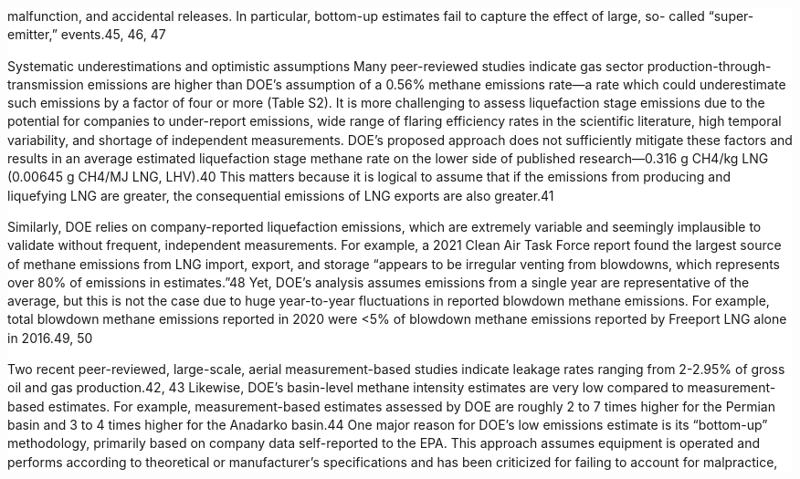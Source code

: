malfunction, and accidental releases. In particular,
bottom-up estimates fail to capture the effect of large, so-
called “super-emitter,” events.45, 46, 47

Systematic underestimations and optimistic assumptions
Many peer-reviewed studies indicate gas sector
production-through-transmission emissions are higher
than DOE’s assumption of a 0.56% methane emissions
rate—a rate which could underestimate such emissions
by a factor of four or more (Table S2). It is more
challenging to assess liquefaction stage emissions due to
the potential for companies to under-report emissions,
wide range of flaring efficiency rates in the scientific
literature, high temporal variability, and shortage of
independent measurements. DOE’s proposed approach
does not sufficiently mitigate these factors and results in
an average estimated liquefaction stage methane rate on
the lower side of published research—0.316 g CH4/kg LNG
(0.00645 g CH4/MJ LNG, LHV).40 This matters because it
is logical to assume that if the emissions from producing
and liquefying LNG are greater, the consequential
emissions of LNG exports are also greater.41

Similarly, DOE relies on company-reported liquefaction
emissions, which are extremely variable and seemingly
implausible to validate without frequent, independent
measurements. For example, a 2021 Clean Air Task Force
report found the largest source of methane emissions from
LNG import, export, and storage “appears to be irregular
venting from blowdowns, which represents over 80% of
emissions in estimates.”48 Yet, DOE’s analysis assumes
emissions from a single year are representative of the
average, but this is not the case due to huge year-to-year
fluctuations in reported blowdown methane emissions.
For example, total blowdown methane emissions reported
in 2020 were <5% of blowdown methane emissions
reported by Freeport LNG alone in 2016.49, 50

Two recent peer-reviewed, large-scale, aerial
measurement-based studies indicate leakage rates
ranging from 2-2.95% of gross oil and gas production.42, 43
Likewise, DOE’s basin-level methane intensity estimates
are very low compared to measurement-based estimates.
For example, measurement-based estimates assessed
by DOE are roughly 2 to 7 times higher for the Permian
basin and 3 to 4 times higher for the Anadarko basin.44
One major reason for DOE’s low emissions estimate
is its “bottom-up” methodology, primarily based on
company data self-reported to the EPA. This approach
assumes equipment is operated and performs according
to theoretical or manufacturer’s specifications and has
been criticized for failing to account for malpractice,
